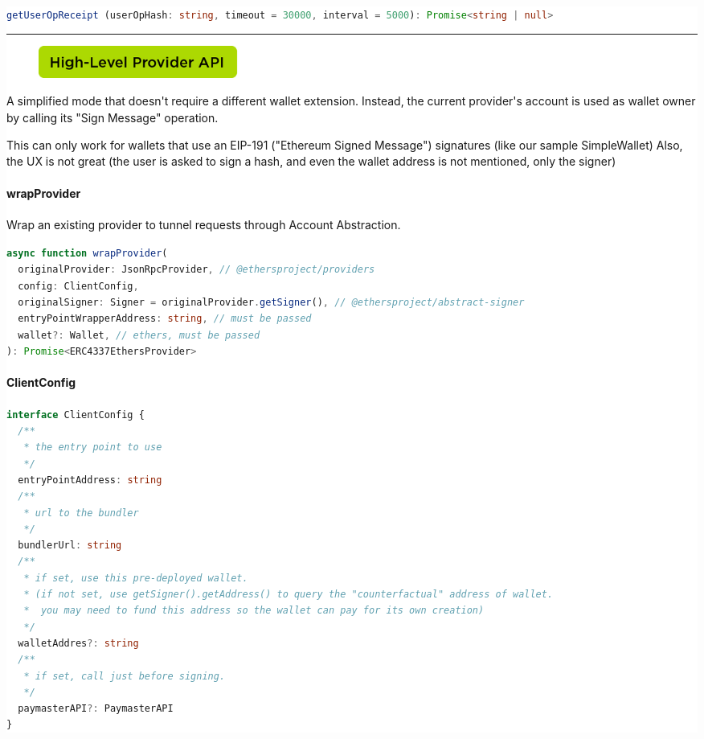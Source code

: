 ```ts
getUserOpReceipt (userOpHash: string, timeout = 30000, interval = 5000): Promise<string | null>
```

***

<figure><img src="../../../../assets/high level provider API.png" alt=""><figcaption></figcaption></figure>

A simplified mode that doesn't require a different wallet extension. Instead, the current provider's account is used as wallet owner by calling its "Sign Message" operation.

This can only work for wallets that use an EIP-191 ("Ethereum Signed Message") signatures (like our sample SimpleWallet) Also, the UX is not great (the user is asked to sign a hash, and even the wallet address is not mentioned, only the signer)

#### wrapProvider

Wrap an existing provider to tunnel requests through Account Abstraction.

```ts
async function wrapProvider(
  originalProvider: JsonRpcProvider, // @ethersproject/providers
  config: ClientConfig,
  originalSigner: Signer = originalProvider.getSigner(), // @ethersproject/abstract-signer
  entryPointWrapperAddress: string, // must be passed
  wallet?: Wallet, // ethers, must be passed
): Promise<ERC4337EthersProvider>
```

#### ClientConfig

```ts
interface ClientConfig {
  /**
   * the entry point to use
   */
  entryPointAddress: string
  /**
   * url to the bundler
   */
  bundlerUrl: string
  /**
   * if set, use this pre-deployed wallet.
   * (if not set, use getSigner().getAddress() to query the "counterfactual" address of wallet.
   *  you may need to fund this address so the wallet can pay for its own creation)
   */
  walletAddres?: string
  /**
   * if set, call just before signing.
   */
  paymasterAPI?: PaymasterAPI
}
```
